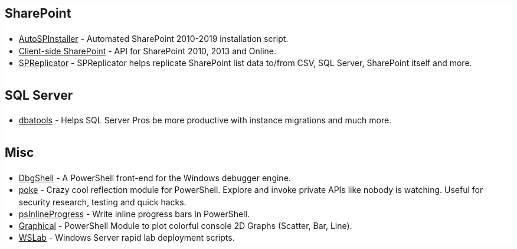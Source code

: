 ## SharePoint

* [AutoSPInstaller](https://autospinstaller.com/) - Automated SharePoint 2010-2019 installation script.
* [Client-side SharePoint](https://sharepointpowershell.codeplex.com/) - API for SharePoint 2010, 2013 and Online.
* [SPReplicator](https://github.com/potatoqualitee/SPReplicator) - SPReplicator helps replicate SharePoint list data to/from CSV, SQL Server, SharePoint itself and more.

## SQL Server

* [dbatools](https://dbachecks.io) - Helps SQL Server Pros be more productive with instance migrations and much more.

## Misc

* [DbgShell](https://github.com/Microsoft/DbgShell) - A PowerShell front-end for the Windows debugger engine.
* [poke](https://github.com/oising/poke) - Crazy cool reflection module for PowerShell.
  Explore and invoke private APIs like nobody is watching.
  Useful for security research, testing and quick hacks.
* [psInlineProgress](https://github.com/gravejester/psInlineProgress) - Write inline progress bars in PowerShell.
* [Graphical](https://github.com/PrateekKumarSingh/graphical) - PowerShell Module to plot colorful console 2D Graphs (Scatter, Bar, Line).
* [WSLab](https://github.com/microsoft/WSLab) - Windows Server rapid lab deployment scripts.